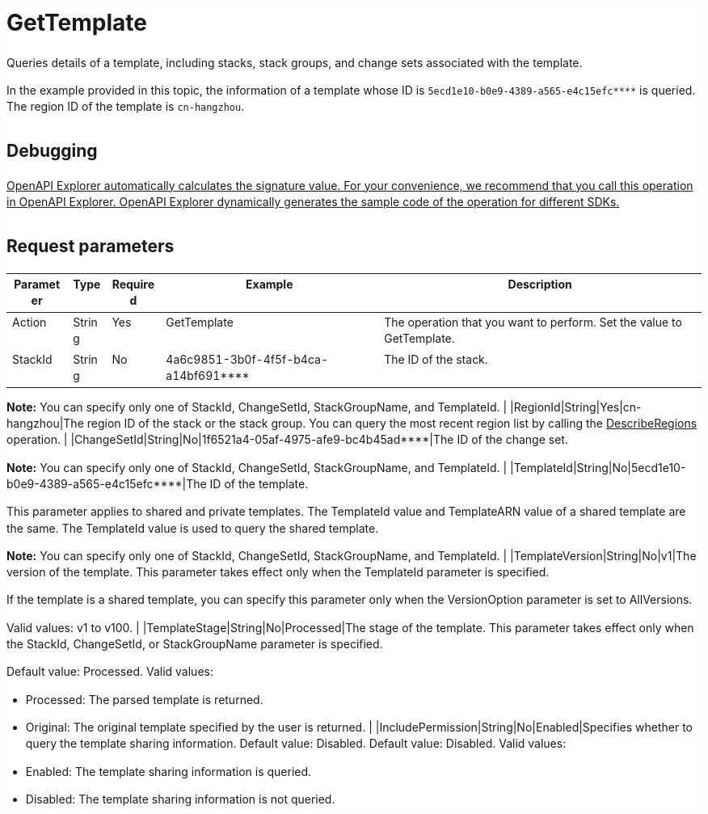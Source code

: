 # GetTemplate

Queries details of a template, including stacks, stack groups, and change sets associated with the template.

In the example provided in this topic, the information of a template whose ID is `5ecd1e10-b0e9-4389-a565-e4c15efc****` is queried. The region ID of the template is `cn-hangzhou`.

## Debugging

[OpenAPI Explorer automatically calculates the signature value. For your convenience, we recommend that you call this operation in OpenAPI Explorer. OpenAPI Explorer dynamically generates the sample code of the operation for different SDKs.](https://api.aliyun.com/#product=ROS&api=GetTemplate&type=RPC&version=2019-09-10)

## Request parameters

|Parameter|Type|Required|Example|Description|
|---------|----|--------|-------|-----------|
|Action|String|Yes|GetTemplate|The operation that you want to perform. Set the value to GetTemplate. |
|StackId|String|No|4a6c9851-3b0f-4f5f-b4ca-a14bf691\*\*\*\*|The ID of the stack.

**Note:** You can specify only one of StackId, ChangeSetId, StackGroupName, and TemplateId. |
|RegionId|String|Yes|cn-hangzhou|The region ID of the stack or the stack group. You can query the most recent region list by calling the [DescribeRegions](~~131035~~) operation. |
|ChangeSetId|String|No|1f6521a4-05af-4975-afe9-bc4b45ad\*\*\*\*|The ID of the change set.

**Note:** You can specify only one of StackId, ChangeSetId, StackGroupName, and TemplateId. |
|TemplateId|String|No|5ecd1e10-b0e9-4389-a565-e4c15efc\*\*\*\*|The ID of the template.

This parameter applies to shared and private templates. The TemplateId value and TemplateARN value of a shared template are the same. The TemplateId value is used to query the shared template.

**Note:** You can specify only one of StackId, ChangeSetId, StackGroupName, and TemplateId. |
|TemplateVersion|String|No|v1|The version of the template. This parameter takes effect only when the TemplateId parameter is specified.

If the template is a shared template, you can specify this parameter only when the VersionOption parameter is set to AllVersions.

Valid values: v1 to v100. |
|TemplateStage|String|No|Processed|The stage of the template. This parameter takes effect only when the StackId, ChangeSetId, or StackGroupName parameter is specified.

Default value: Processed. Valid values:

-   Processed: The parsed template is returned.
-   Original: The original template specified by the user is returned. |
|IncludePermission|String|No|Enabled|Specifies whether to query the template sharing information. Default value: Disabled. Default value: Disabled. Valid values:

-   Enabled: The template sharing information is queried.
-   Disabled: The template sharing information is not queried.
